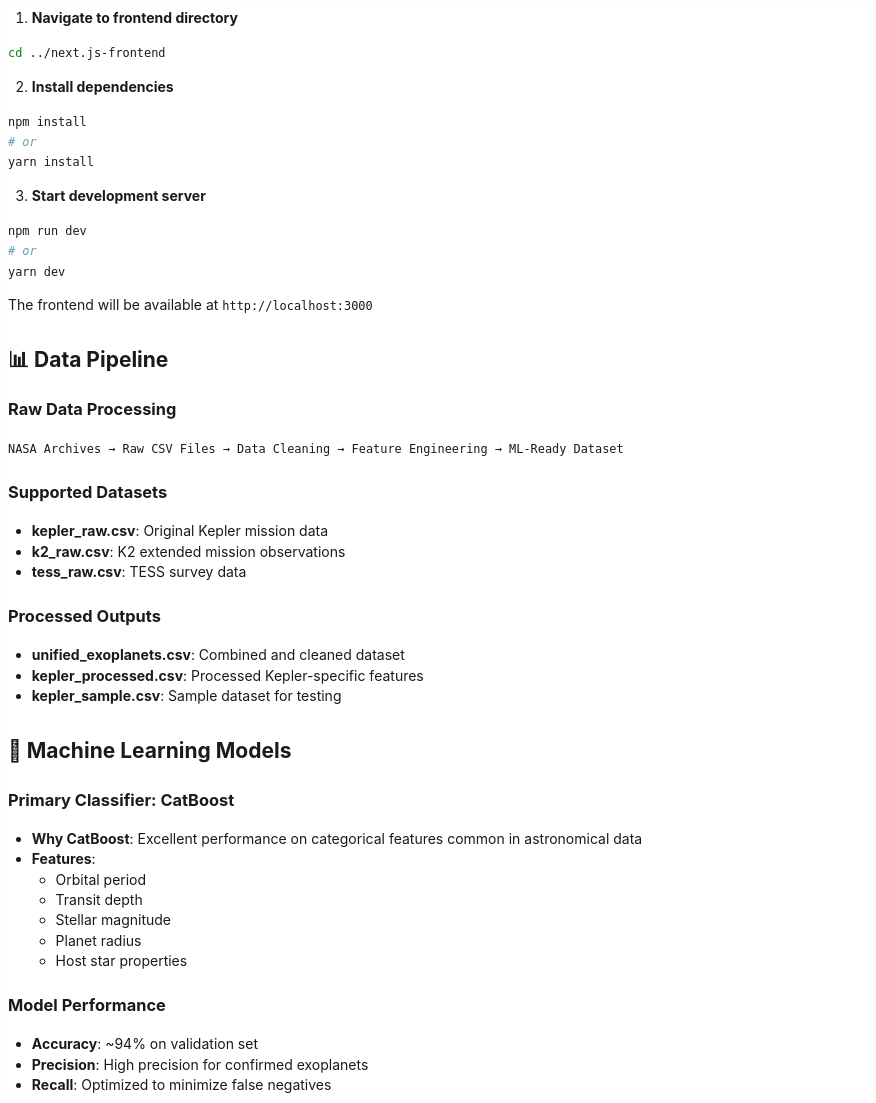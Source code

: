 1. **Navigate to frontend directory**
```bash
cd ../next.js-frontend
```

2. **Install dependencies**
```bash
npm install
# or
yarn install
```

3. **Start development server**
```bash
npm run dev
# or
yarn dev
```

The frontend will be available at `http://localhost:3000`

## 📊 Data Pipeline

### Raw Data Processing
```
NASA Archives → Raw CSV Files → Data Cleaning → Feature Engineering → ML-Ready Dataset
```

### Supported Datasets
- **kepler_raw.csv**: Original Kepler mission data
- **k2_raw.csv**: K2 extended mission observations
- **tess_raw.csv**: TESS survey data

### Processed Outputs
- **unified_exoplanets.csv**: Combined and cleaned dataset
- **kepler_processed.csv**: Processed Kepler-specific features
- **kepler_sample.csv**: Sample dataset for testing

## 🤖 Machine Learning Models

### Primary Classifier: CatBoost
- **Why CatBoost**: Excellent performance on categorical features common in astronomical data
- **Features**: 
  - Orbital period
  - Transit depth
  - Stellar magnitude
  - Planet radius
  - Host star properties

### Model Performance
- **Accuracy**: ~94% on validation set
- **Precision**: High precision for confirmed exoplanets
- **Recall**: Optimized to minimize false negatives
